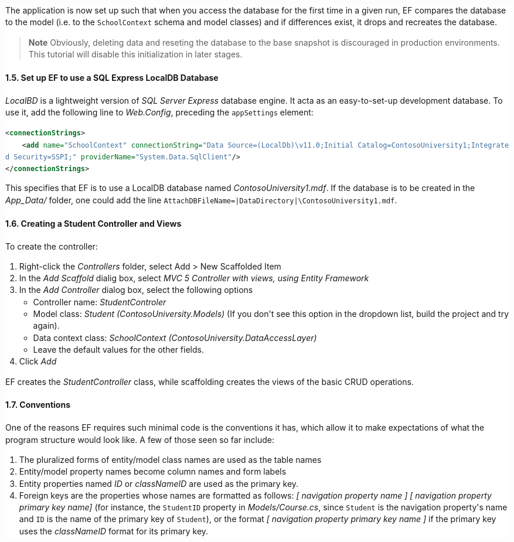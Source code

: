 The application is now set up such that when you access the database for the 
first time in a given run, EF compares the database to the model (i.e. to the
`SchoolContext` schema and model classes) and if differences exist, it drops and
recreates the database.

> **Note**
> Obviously, deleting data and reseting the database to the base snapshot is
> discouraged in production environments. This tutorial will disable this
> initialization in later stages.

#### 1.5. Set up EF to use a SQL Express LocalDB Database

*LocalBD* is a lightweight version of *SQL Server Express* database engine. It
acta as an easy-to-set-up development database. To use it, add the following line
to *Web.Config*, preceding the `appSettings` element:

```xml
<connectionStrings>
    <add name="SchoolContext" connectionString="Data Source=(LocalDb)\v11.0;Initial Catalog=ContosoUniversity1;Integrated Security=SSPI;" providerName="System.Data.SqlClient"/>
</connectionStrings>
```

This specifies that EF is to use a LocalDB database named *ContosoUniversity1.mdf*.
If the database is to be created in the *App_Data/* folder, one could add the line
`AttachDBFileName=|DataDirectory|\ContosoUniversity1.mdf`.

#### 1.6. Creating a Student Controller and Views

To create the controller:

1. Right-click the *Controllers* folder, select Add > New Scaffolded Item
2. In the *Add Scaffold* dialig box, select *MVC 5 Controller with views, using*
*Entity Framework*
3. In the *Add Controller* dialog box, select the following options
    * Controller name: *StudentControler*
    * Model class: *Student (ContosoUniversity.Models)* (If you don't see this
    option in the dropdown list, build the project and try again).
    * Data context class: *SchoolContext (ContosoUniversity.DataAccessLayer)*
    * Leave the default values for the other fields.
4. Click *Add*

EF creates the *StudentController* class, while scaffolding creates the views of
the basic CRUD operations.

#### 1.7. Conventions

One of the reasons EF requires such minimal code is the conventions it has, which
allow it to make expectations of what the program structure would look like. A
few of those seen so far include:

1. The pluralized forms of entity/model class names are used as the table names
2. Entity/model property names become column names and form labels
3. Entity properties named *ID* or *classNameID* are used as the primary key.
4. Foreign keys are the properties whose names are formatted as follows:
*[ navigation property name ]* *[ navigation property primary key name]* (for 
instance, the `StudentID` property in *Models/Course.cs*, since `Student` is the
navigation property's name and `ID` is the name of the primary key of `Student`),
or the format *[ navigation property primary key name ]* if the primary key uses
the *classNameID* format for its primary key.
